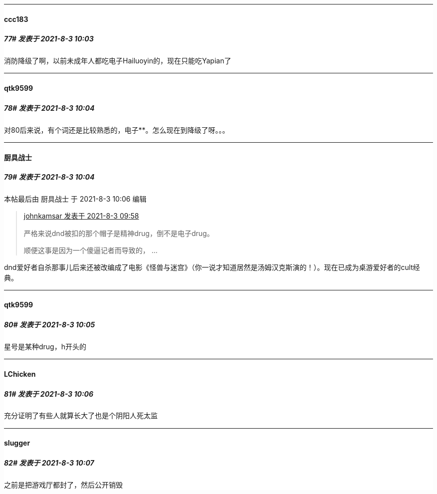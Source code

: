 
*****

####  ccc183  
##### 77#       发表于 2021-8-3 10:03


消防降级了啊，以前未成年人都吃电子Hailuoyin的，现在只能吃Yapian了


*****

####  qtk9599  
##### 78#       发表于 2021-8-3 10:04


对80后来说，有个词还是比较熟悉的，电子**。怎么现在到降级了呀。。。


*****

####  厨具战士  
##### 79#       发表于 2021-8-3 10:04


 本帖最后由 厨具战士 于 2021-8-3 10:06 编辑 
<blockquote><a href="httphttps://bbs.saraba1st.com/2b/forum.php?mod=redirect&amp;goto=findpost&amp;pid=52217371&amp;ptid=2018845" target="_blank">johnkamsar 发表于 2021-8-3 09:58</a>

严格来说dnd被扣的那个帽子是精神drug，倒不是电子drug。

顺便这事是因为一个傻逼记者而导致的， ...</blockquote>
dnd爱好者自杀那事儿后来还被改编成了电影《怪兽与迷宫》（你一说才知道居然是汤姆汉克斯演的！）。现在已成为桌游爱好者的cult经典。


*****

####  qtk9599  
##### 80#       发表于 2021-8-3 10:05


星号是某种drug，h开头的


*****

####  LChicken  
##### 81#       发表于 2021-8-3 10:06


充分证明了有些人就算长大了也是个阴阳人死太监


*****

####  slugger  
##### 82#       发表于 2021-8-3 10:07


之前是把游戏厅都封了，然后公开销毁
